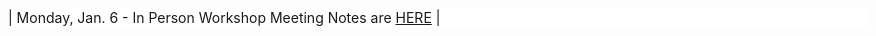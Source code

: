 | Monday, Jan. 6 \- In Person Workshop Meeting Notes are [HERE](https://docs.google.com/document/d/1jG0MpojlH0uGEX9bpj4oisusPe0pwtY20jWAFWvXc9o/edit?usp=sharing) |

